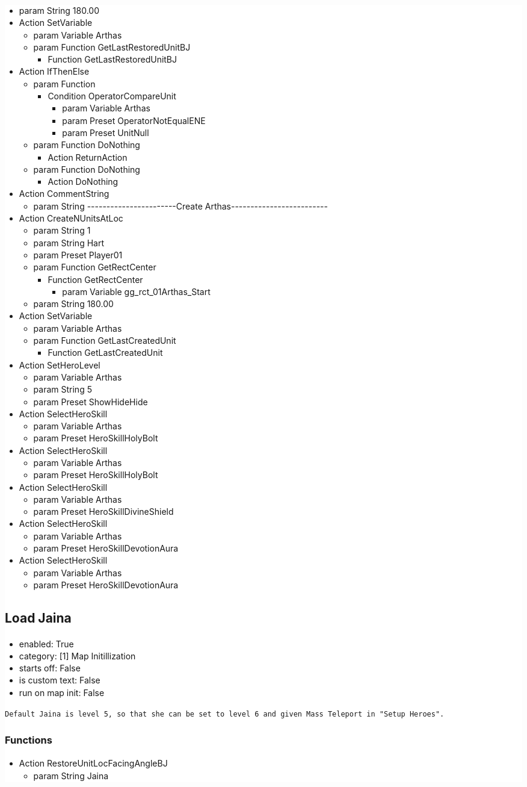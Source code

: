   - param String 180.00
- Action SetVariable
  - param Variable Arthas
  - param Function GetLastRestoredUnitBJ
    - Function GetLastRestoredUnitBJ
- Action IfThenElse
  - param Function 
    - Condition OperatorCompareUnit
      - param Variable Arthas
      - param Preset OperatorNotEqualENE
      - param Preset UnitNull
  - param Function DoNothing
    - Action ReturnAction
  - param Function DoNothing
    - Action DoNothing
- Action CommentString
  - param String -----------------------Create Arthas-------------------------
- Action CreateNUnitsAtLoc
  - param String 1
  - param String Hart
  - param Preset Player01
  - param Function GetRectCenter
    - Function GetRectCenter
      - param Variable gg_rct_01Arthas_Start
  - param String 180.00
- Action SetVariable
  - param Variable Arthas
  - param Function GetLastCreatedUnit
    - Function GetLastCreatedUnit
- Action SetHeroLevel
  - param Variable Arthas
  - param String 5
  - param Preset ShowHideHide
- Action SelectHeroSkill
  - param Variable Arthas
  - param Preset HeroSkillHolyBolt
- Action SelectHeroSkill
  - param Variable Arthas
  - param Preset HeroSkillHolyBolt
- Action SelectHeroSkill
  - param Variable Arthas
  - param Preset HeroSkillDivineShield
- Action SelectHeroSkill
  - param Variable Arthas
  - param Preset HeroSkillDevotionAura
- Action SelectHeroSkill
  - param Variable Arthas
  - param Preset HeroSkillDevotionAura


## Load Jaina
- enabled: True
- category: [1] Map Initillization
- starts off: False
- is custom text: False
- run on map init: False
```description
Default Jaina is level 5, so that she can be set to level 6 and given Mass Teleport in "Setup Heroes".
```
### Functions
- Action RestoreUnitLocFacingAngleBJ
  - param String Jaina